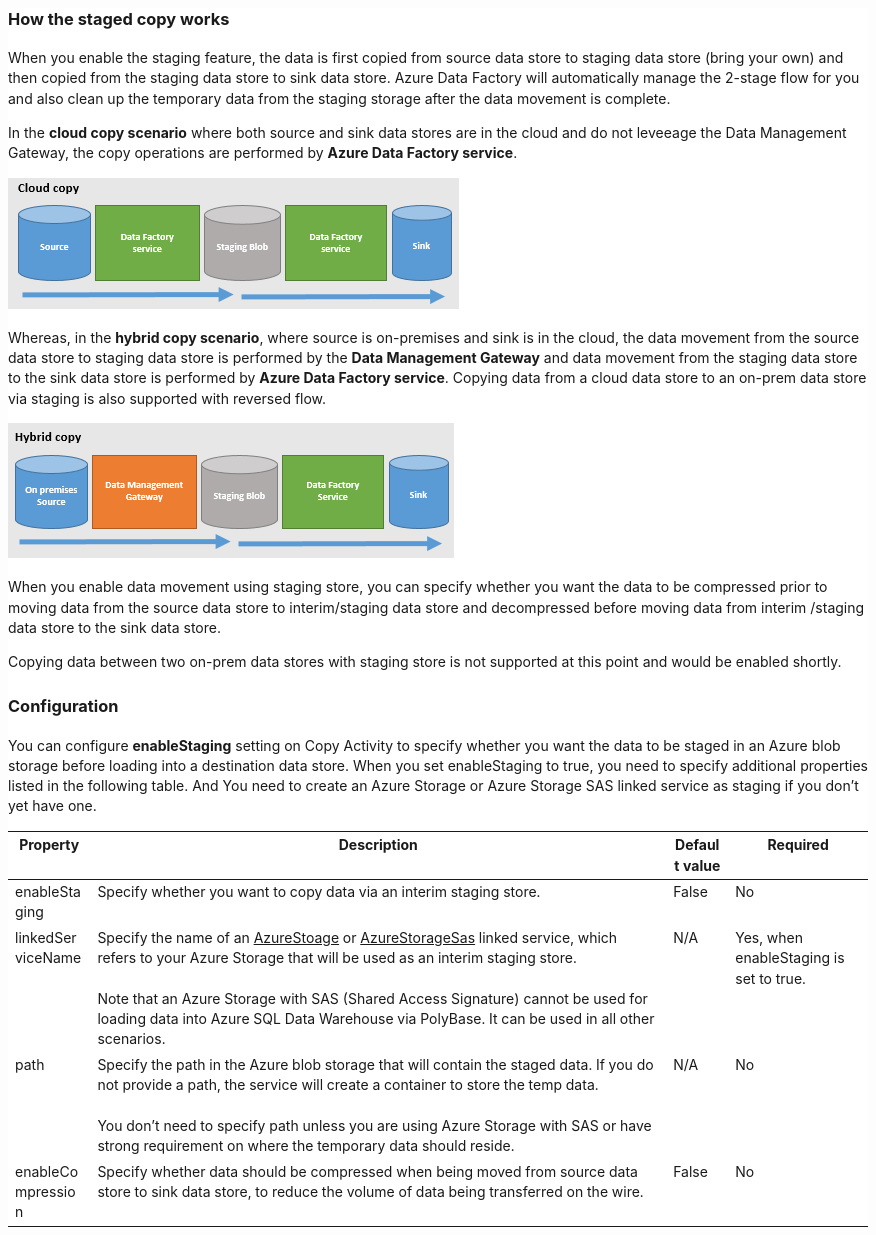 ### How the staged copy works
When you enable the staging feature, the data is first copied from source data store to staging data store (bring your own) and then copied from the staging data store to sink data store. Azure Data Factory will automatically manage the 2-stage flow for you and also clean up the temporary data from the staging storage after the data movement is complete. 

In the **cloud copy scenario** where both source and sink data stores are in the cloud and do not leveeage the Data Management Gateway, the copy operations are performed by **Azure Data Factory service**.

![Staged copy - cloud scenario](media/data-factory-copy-activity-performance/staged-copy-cloud-scenario.png)

Whereas, in the **hybrid copy scenario**, where source is on-premises and sink is in the cloud, the data movement from the source data store to staging data store is performed by the **Data Management Gateway** and data movement from the staging data store to the sink data store is performed by **Azure Data Factory service**. Copying data from a cloud data store to an on-prem data store via staging is also supported with reversed flow.

![Staged copy - hybrid scenario](media/data-factory-copy-activity-performance/staged-copy-hybrid-scenario.png) 

When you enable data movement using staging store, you can specify whether you want the data to be compressed prior to moving data from the source data store to interim/staging data store and decompressed before moving data from interim /staging data store to the sink data store.

Copying data between two on-prem data stores with staging store is not supported at this point and would be enabled shortly. 

### Configuration
You can configure **enableStaging** setting on Copy Activity to specify whether you want the data to be staged in an Azure blob storage before loading into a destination data store. When you set enableStaging to true, you need to  specify additional properties listed in the following table. And You need to create an Azure Storage or Azure Storage SAS linked service as staging if you don’t yet have one.

| Property | Description | Default value | Required |
| --- | --- | --- | --- |
| enableStaging |Specify whether you want to copy data via an interim staging store. |False |No |
| linkedServiceName |Specify the name of an [AzureStoage](data-factory-azure-blob-connector.md#azure-storage-linked-service) or [AzureStorageSas](data-factory-azure-blob-connector.md#azure-storage-sas-linked-service) linked service, which refers to your Azure Storage that will be used as an interim staging store. <br/><br/> Note that an Azure Storage with SAS (Shared Access Signature) cannot be used for  loading data into Azure SQL Data Warehouse via PolyBase. It can be used in all other scenarios. |N/A |Yes, when enableStaging is set to true.  |
| path |Specify the path in the Azure blob storage that will contain the staged data. If you do not provide a path, the service will  create a container to store the temp data. <br/><br/> You don’t need to specify path unless you are using Azure Storage with SAS or have strong requirement on where the temporary data should reside. |N/A |No |
| enableCompression |Specify whether data should be compressed when being moved from source data store to sink data store, to reduce the volume of data being transferred on the wire. |False |No |
